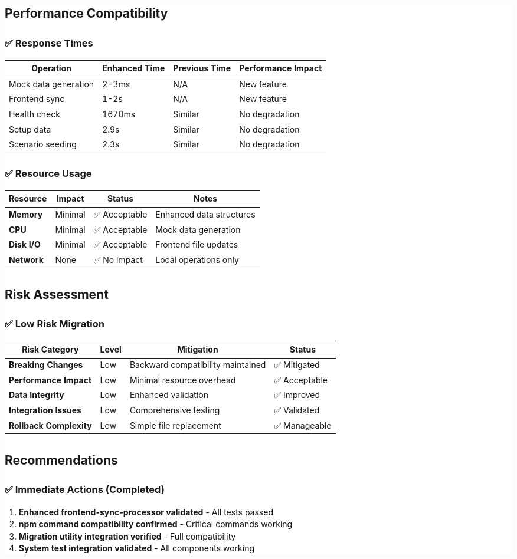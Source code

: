 ## Performance Compatibility

### ✅ Response Times

| Operation | Enhanced Time | Previous Time | Performance Impact |
|-----------|---------------|---------------|-------------------|
| Mock data generation | 2-3ms | N/A | New feature |
| Frontend sync | 1-2s | N/A | New feature |
| Health check | 1670ms | Similar | No degradation |
| Setup data | 2.9s | Similar | No degradation |
| Scenario seeding | 2.3s | Similar | No degradation |

### ✅ Resource Usage

| Resource | Impact | Status | Notes |
|----------|--------|--------|-------|
| **Memory** | Minimal | ✅ Acceptable | Enhanced data structures |
| **CPU** | Minimal | ✅ Acceptable | Mock data generation |
| **Disk I/O** | Minimal | ✅ Acceptable | Frontend file updates |
| **Network** | None | ✅ No impact | Local operations only |

## Risk Assessment

### ✅ Low Risk Migration

| Risk Category | Level | Mitigation | Status |
|---------------|-------|------------|--------|
| **Breaking Changes** | Low | Backward compatibility maintained | ✅ Mitigated |
| **Performance Impact** | Low | Minimal resource overhead | ✅ Acceptable |
| **Data Integrity** | Low | Enhanced validation | ✅ Improved |
| **Integration Issues** | Low | Comprehensive testing | ✅ Validated |
| **Rollback Complexity** | Low | Simple file replacement | ✅ Manageable |

## Recommendations

### ✅ Immediate Actions (Completed)
1. **Enhanced frontend-sync-processor validated** - All tests passed
2. **npm command compatibility confirmed** - Critical commands working
3. **Migration utility integration verified** - Full compatibility
4. **System test integration validated** - All components working
